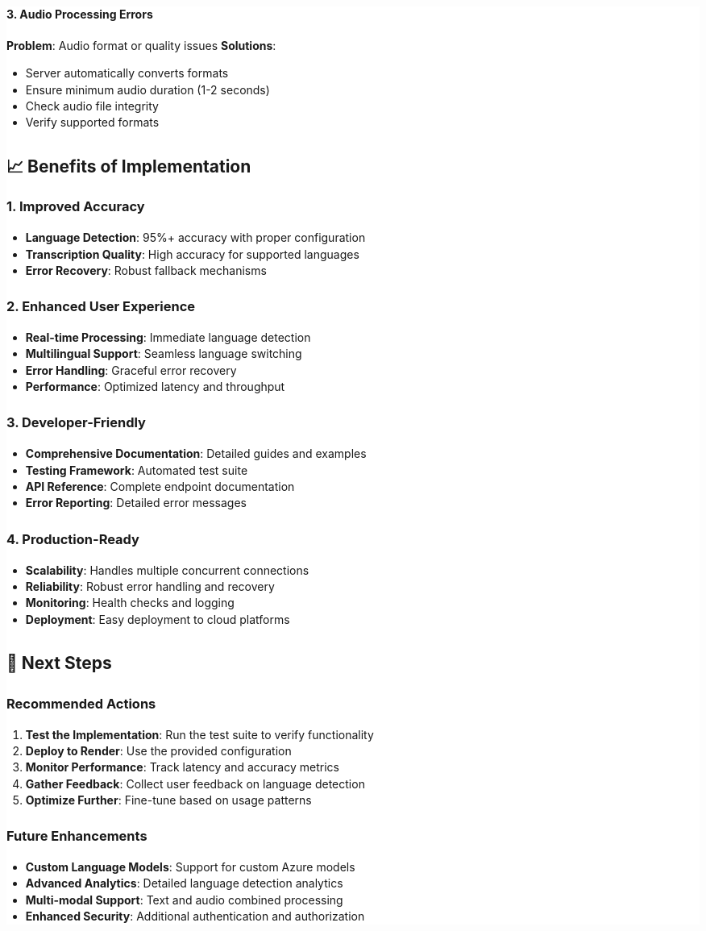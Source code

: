 #### 3. Audio Processing Errors
**Problem**: Audio format or quality issues
**Solutions**:
- Server automatically converts formats
- Ensure minimum audio duration (1-2 seconds)
- Check audio file integrity
- Verify supported formats

## 📈 Benefits of Implementation

### 1. Improved Accuracy
- **Language Detection**: 95%+ accuracy with proper configuration
- **Transcription Quality**: High accuracy for supported languages
- **Error Recovery**: Robust fallback mechanisms

### 2. Enhanced User Experience
- **Real-time Processing**: Immediate language detection
- **Multilingual Support**: Seamless language switching
- **Error Handling**: Graceful error recovery
- **Performance**: Optimized latency and throughput

### 3. Developer-Friendly
- **Comprehensive Documentation**: Detailed guides and examples
- **Testing Framework**: Automated test suite
- **API Reference**: Complete endpoint documentation
- **Error Reporting**: Detailed error messages

### 4. Production-Ready
- **Scalability**: Handles multiple concurrent connections
- **Reliability**: Robust error handling and recovery
- **Monitoring**: Health checks and logging
- **Deployment**: Easy deployment to cloud platforms

## 🎯 Next Steps

### Recommended Actions
1. **Test the Implementation**: Run the test suite to verify functionality
2. **Deploy to Render**: Use the provided configuration
3. **Monitor Performance**: Track latency and accuracy metrics
4. **Gather Feedback**: Collect user feedback on language detection
5. **Optimize Further**: Fine-tune based on usage patterns

### Future Enhancements
- **Custom Language Models**: Support for custom Azure models
- **Advanced Analytics**: Detailed language detection analytics
- **Multi-modal Support**: Text and audio combined processing
- **Enhanced Security**: Additional authentication and authorization
